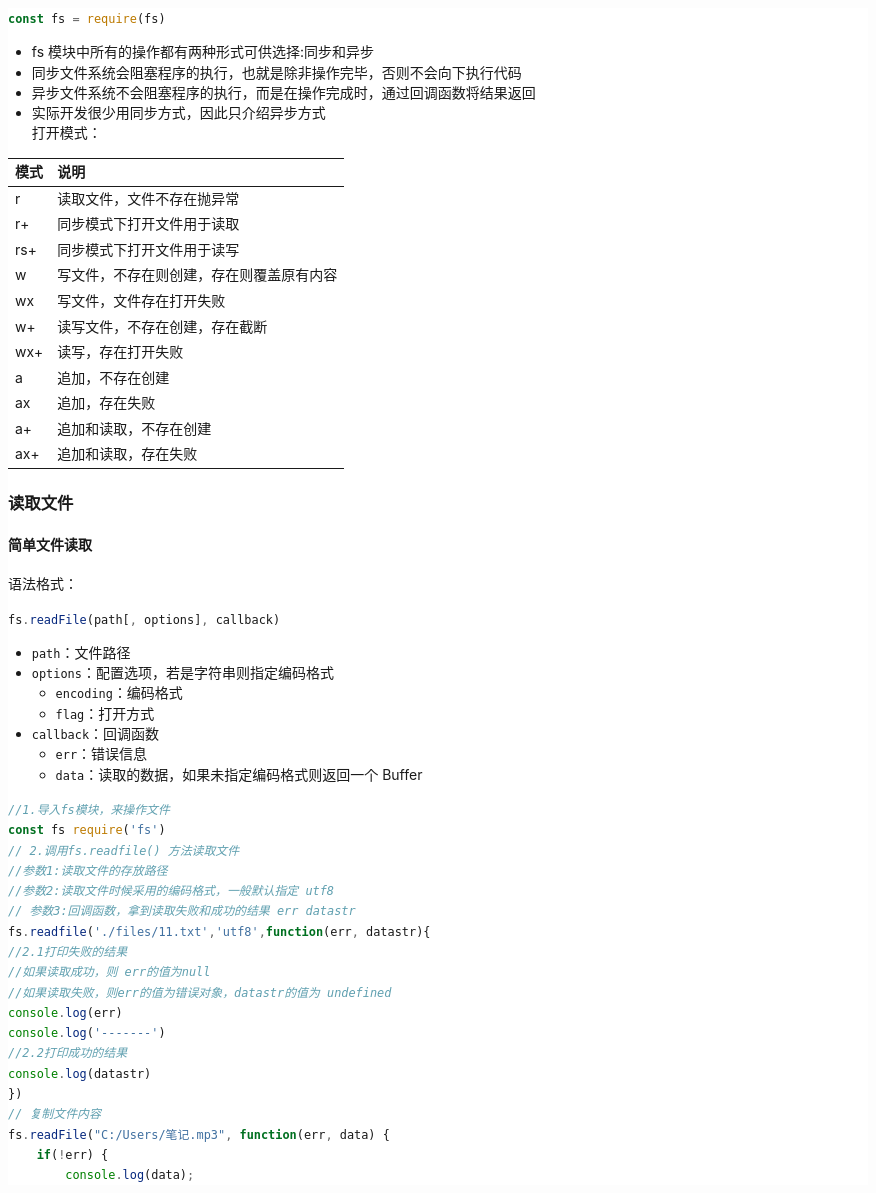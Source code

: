 ```js
const fs = require(fs)
```

* fs 模块中所有的操作都有两种形式可供选择:同步和异步
* 同步文件系统会阻塞程序的执行，也就是除非操作完毕，否则不会向下执行代码
* 异步文件系统不会阻塞程序的执行，而是在操作完成时，通过回调函数将结果返回
* 实际开发很少用同步方式，因此只介绍异步方式  
打开模式：

|  模式   | 说明  |
|  :-----  | :----- |
| r	| 读取文件，文件不存在抛异常 |
| r+	| 同步模式下打开文件用于读取 |
| rs+	| 同步模式下打开文件用于读写 |
| w	| 写文件，不存在则创建，存在则覆盖原有内容 |
| wx	| 写文件，文件存在打开失败 |
| w+	| 读写文件，不存在创建，存在截断 |
| wx+	| 读写，存在打开失败 |
| a	| 追加，不存在创建 |
| ax	| 追加，存在失败 |
| a+	| 追加和读取，不存在创建 |
| ax+	| 追加和读取，存在失败 |

### 读取文件
#### 简单文件读取
语法格式：  
```js
fs.readFile(path[, options], callback)
```  

* `path`：文件路径
* `options`：配置选项，若是字符串则指定编码格式
  - `encoding`：编码格式
  - `flag`：打开方式
* `callback`：回调函数
  - `err`：错误信息
  - `data`：读取的数据，如果未指定编码格式则返回一个 Buffer   
```js
//1.导入fs模块，来操作文件  
const fs require('fs')  
// 2.调用fs.readfile() 方法读取文件   
//参数1:读取文件的存放路径   
//参数2:读取文件时候采用的编码格式，一般默认指定 utf8   
// 参数3:回调函数，拿到读取失败和成功的结果 err datastr    
fs.readfile('./files/11.txt','utf8',function(err, datastr){   
//2.1打印失败的结果   
//如果读取成功，则 err的值为null    
//如果读取失败，则err的值为错误对象，datastr的值为 undefined    
console.log(err)   
console.log('-------')   
//2.2打印成功的结果    
console.log(datastr)   
})
// 复制文件内容
fs.readFile("C:/Users/笔记.mp3", function(err, data) {
	if(!err) {
		console.log(data);
```